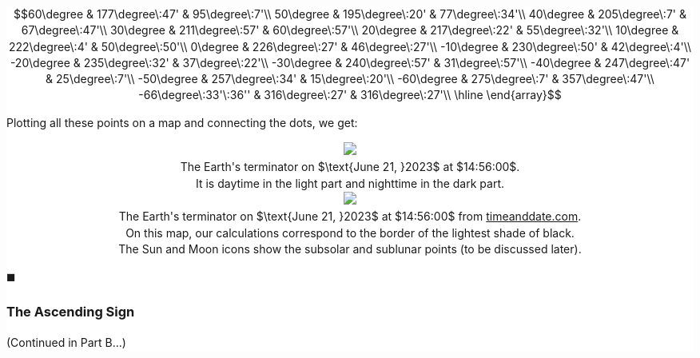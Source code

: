 ```math
60\degree & 177\degree\:47' & 95\degree\:7'\\
50\degree & 195\degree\:20' & 77\degree\:34'\\
40\degree & 205\degree\:7' & 67\degree\:47'\\
30\degree & 211\degree\:57' & 60\degree\:57'\\
20\degree & 217\degree\:22' & 55\degree\:32'\\
10\degree & 222\degree\:4' & 50\degree\:50'\\
0\degree & 226\degree\:27' & 46\degree\:27'\\
-10\degree & 230\degree\:50' & 42\degree\:4'\\
-20\degree & 235\degree\:32' & 37\degree\:22'\\
-30\degree & 240\degree\:57' & 31\degree\:57'\\
-40\degree & 247\degree\:47' & 25\degree\:7'\\
-50\degree & 257\degree\:34' & 15\degree\:20'\\
-60\degree & 275\degree\:7' & 357\degree\:47'\\
-66\degree\:33'\:36'' & 316\degree\:27' & 316\degree\:27'\\ \hline
\end{array}
```
Plotting all these points on a map and connecting the dots, we get:
<p align="center">
  <img width="450" src="https://github.com/CitruzSquared/essays/assets/23460281/26c676ad-d825-4f04-846a-e6ff4abbbbd8"> <br/>
  The Earth's terminator on $\text{June 21, }2023$ at $14:56:00$. <br/>
  It is daytime in the light part and nighttime in the dark part. <br/>
  <img width="450" src="https://github.com/CitruzSquared/essays/assets/23460281/0af4ffe1-757c-40c5-801d-9001a14c646d"> <br/>
  The Earth's terminator on $\text{June 21, }2023$ at $14:56:00$ from <a href="https://www.timeanddate.com/">timeanddate.com</a>. <br/>
  On this map, our calculations correspond to the border of the lightest shade of black. <br/>
  The Sun and Moon icons show the subsolar and sublunar points (to be discussed later).
</p>

$\blacksquare$

### The Ascending Sign
(Continued in Part B...)
